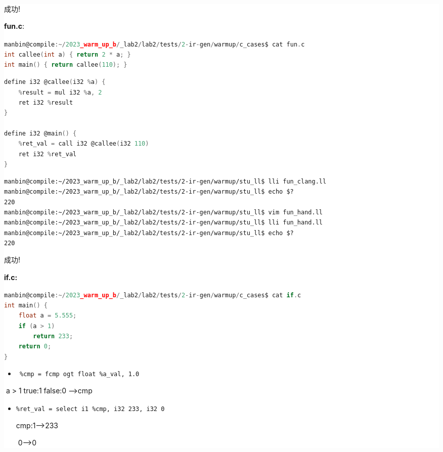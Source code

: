 成功!



**fun.c**:

```c
manbin@compile:~/2023_warm_up_b/_lab2/lab2/tests/2-ir-gen/warmup/c_cases$ cat fun.c
int callee(int a) { return 2 * a; }
int main() { return callee(110); }
```

```c
define i32 @callee(i32 %a) {
    %result = mul i32 %a, 2
    ret i32 %result
}

define i32 @main() {
    %ret_val = call i32 @callee(i32 110)
    ret i32 %ret_val
}
```

```shell
manbin@compile:~/2023_warm_up_b/_lab2/lab2/tests/2-ir-gen/warmup/stu_ll$ lli fun_clang.ll 
manbin@compile:~/2023_warm_up_b/_lab2/lab2/tests/2-ir-gen/warmup/stu_ll$ echo $?
220
manbin@compile:~/2023_warm_up_b/_lab2/lab2/tests/2-ir-gen/warmup/stu_ll$ vim fun_hand.ll 
manbin@compile:~/2023_warm_up_b/_lab2/lab2/tests/2-ir-gen/warmup/stu_ll$ lli fun_hand.ll 
manbin@compile:~/2023_warm_up_b/_lab2/lab2/tests/2-ir-gen/warmup/stu_ll$ echo $?
220
```

成功!



**if.c:**

```c
manbin@compile:~/2023_warm_up_b/_lab2/lab2/tests/2-ir-gen/warmup/c_cases$ cat if.c
int main() {
    float a = 5.555;
    if (a > 1)
        return 233;
    return 0;
}
```

* ` %cmp = fcmp ogt float %a_val, 1.0`

​	a > 1	true:1 false:0  ——>cmp

* `%ret_val = select i1 %cmp, i32 233, i32 0`

  cmp:1——>233

  ​	0——>0
